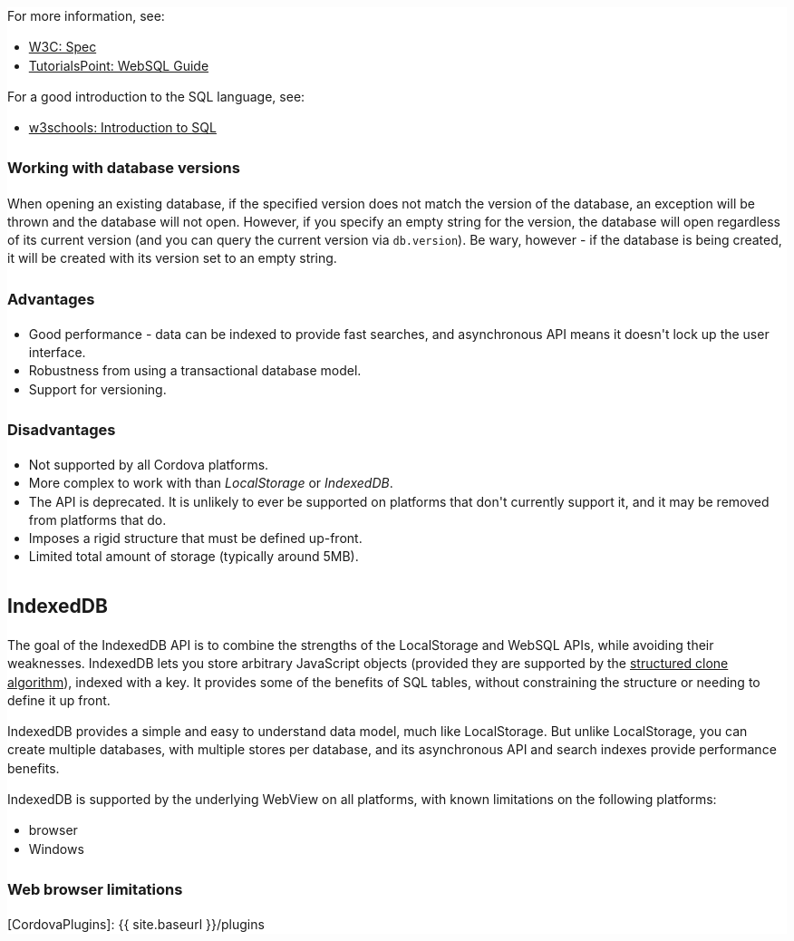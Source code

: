 For more information, see:

- [W3C: Spec][WebSQLDatabaseSpecification]
- [TutorialsPoint: WebSQL Guide][TutorialsPointWebSQL]

For a good introduction to the SQL language, see:

- [w3schools: Introduction to SQL][w3schoolsSQL]

### Working with database versions

When opening an existing database, if the specified version does not match
the version of the database, an exception will be thrown and the database
will not open. However, if you specify an empty string for the version, the
database will open regardless of its current version (and you can query the
current version via `db.version`). Be wary, however - if the database is
being created, it will be created with its version set to an empty string.

### Advantages

- Good performance - data can be indexed to provide fast searches, and
  asynchronous API means it doesn't lock up the user interface.
- Robustness from using a transactional database model.
- Support for versioning.

### Disadvantages

- Not supported by all Cordova platforms.
- More complex to work with than *LocalStorage* or *IndexedDB*.
- The API is deprecated. It is unlikely to ever be supported on platforms
  that don't currently support it, and it may be removed from platforms that do.
- Imposes a rigid structure that must be defined up-front.
- Limited total amount of storage (typically around 5MB).

## IndexedDB

The goal of the IndexedDB API is to combine the strengths of the LocalStorage
and WebSQL APIs, while avoiding their weaknesses. IndexedDB lets you store
arbitrary JavaScript objects (provided they are supported by the [structured clone algorithm][StructuredCloneAlgorithm]),
indexed with a key. It provides some of the benefits of SQL tables, without
constraining the structure or needing to define it up front.

IndexedDB provides a simple and easy to understand data model, much like LocalStorage.
But unlike LocalStorage, you can create multiple databases, with multiple stores per
database, and its asynchronous API and search indexes provide performance benefits.

IndexedDB is supported by the underlying WebView on all platforms, with known limitations on the following platforms:

- browser
- Windows

### Web browser limitations


[Html5RocksStorageOverview]: http://www.html5rocks.com/en/features/storage
[Html5RocksStorageTutorial]: http://www.html5rocks.com/en/tutorials/offline/storage/
[W3CSpecStorage]: https://html.spec.whatwg.org/multipage/webstorage.html
[MDNStorage]: https://developer.mozilla.org/en-US/docs/Web/API/Storage
[MDNStorageGuide]: https://developer.mozilla.org/en-US/docs/Web/API/Web_Storage_API/Using_the_Web_Storage_API
[WebSQLDatabaseSpecification]: http://dev.w3.org/html5/webdatabase/
[TutorialsPointWebSQL]: http://www.tutorialspoint.com/html5/html5_web_sql.htm
[w3schoolsSQL]: http://www.w3schools.com/sql/sql_intro.asp
[SQLite]: https://www.sqlite.org/
[W3CIndexedDB]: http://www.w3.org/TR/IndexedDB/
[MDNIndexedDBAPI]: https://developer.mozilla.org/en-US/docs/Web/API/IndexedDB_API
[MDNIndexedDBBasicConcepts]: https://developer.mozilla.org/en-US/docs/Web/API/IndexedDB_API/Basic_Concepts_Behind_IndexedDB
[MDNUsingIndexedDB]: https://developer.mozilla.org/en-US/docs/Web/API/IndexedDB_API/Using_IndexedDB
[MDNIndexedDBLimitsAndEviction]: https://developer.mozilla.org/en-US/docs/Web/API/IndexedDB_API/Browser_storage_limits_and_eviction_criteria
[StructuredCloneAlgorithm]: http://w3c.github.io/html/infrastructure.html#safe-passing-of-structured-data
[Html5RocksFileSystemTutorial]: http://www.html5rocks.com/en/tutorials/file/filesystem/
[FileAPI]: https://github.com/apache/cordova-plugin-file/blob/master/README.md
[SQLiteStorage]: https://github.com/litehelpers/Cordova-sqlite-storage#readme
[SQLiteExt]: https://github.com/litehelpers/cordova-sqlite-ext#readme
[SQLiteEVFree]: https://github.com/litehelpers/Cordova-sqlite-enterprise-free#readme
[CordovaPlugins]: {{ site.baseurl }}/plugins